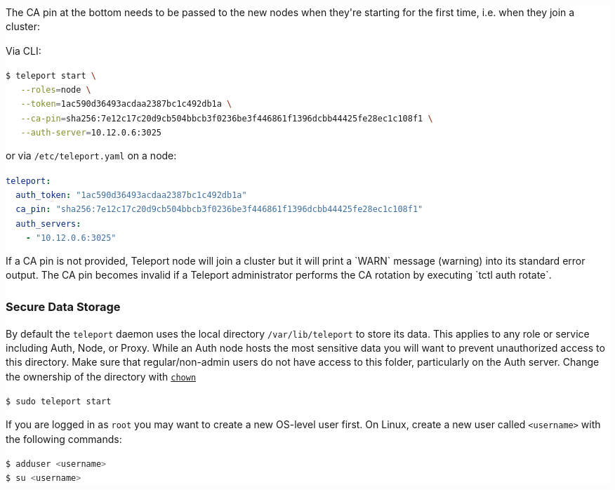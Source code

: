 The CA pin at the bottom needs to be passed to the new nodes when they're starting
for the first time, i.e. when they join a cluster:

Via CLI:

```bash
$ teleport start \
   --roles=node \
   --token=1ac590d36493acdaa2387bc1c492db1a \
   --ca-pin=sha256:7e12c17c20d9cb504bbcb3f0236be3f446861f1396dcbb44425fe28ec1c108f1 \
   --auth-server=10.12.0.6:3025
```

or via `/etc/teleport.yaml` on a node:

```yaml
teleport:
  auth_token: "1ac590d36493acdaa2387bc1c492db1a"
  ca_pin: "sha256:7e12c17c20d9cb504bbcb3f0236be3f446861f1396dcbb44425fe28ec1c108f1"
  auth_servers:
    - "10.12.0.6:3025"
```

<Admonition type="warning" title="Warning">
If a CA pin is not provided, Teleport node will join a cluster but it will
print a `WARN` message (warning) into its standard error output.
</Admonition>

<Admonition type="warning" title="Warning">
The CA pin becomes invalid if a Teleport administrator performs the CA
rotation by executing `tctl auth rotate`.
</Admonition>

### Secure Data Storage

By default the `teleport` daemon uses the local directory `/var/lib/teleport` to
store its data. This applies to any role or service including Auth, Node, or Proxy.
While an Auth node hosts the most sensitive data you will want to prevent
unauthorized access to this directory. Make sure that regular/non-admin users
do not have access to this folder, particularly on the Auth server. Change
the ownership of the directory with [`chown`](https://linuxize.com/post/linux-chown-command/)

```bash
$ sudo teleport start
```

If you are logged in as `root` you may want to create a new OS-level user first.
On Linux, create a new user called `<username>` with the following commands:

```bash
$ adduser <username>
$ su <username>
```


